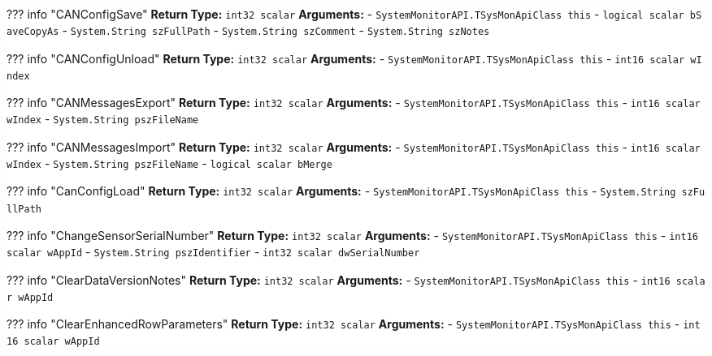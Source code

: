 ??? info "CANConfigSave"
    **Return Type:** `int32 scalar`
    **Arguments:**
    - `SystemMonitorAPI.TSysMonApiClass this`
    - `logical scalar bSaveCopyAs`
    - `System.String szFullPath`
    - `System.String szComment`
    - `System.String szNotes`

??? info "CANConfigUnload"
    **Return Type:** `int32 scalar`
    **Arguments:**
    - `SystemMonitorAPI.TSysMonApiClass this`
    - `int16 scalar wIndex`

??? info "CANMessagesExport"
    **Return Type:** `int32 scalar`
    **Arguments:**
    - `SystemMonitorAPI.TSysMonApiClass this`
    - `int16 scalar wIndex`
    - `System.String pszFileName`

??? info "CANMessagesImport"
    **Return Type:** `int32 scalar`
    **Arguments:**
    - `SystemMonitorAPI.TSysMonApiClass this`
    - `int16 scalar wIndex`
    - `System.String pszFileName`
    - `logical scalar bMerge`

??? info "CanConfigLoad"
    **Return Type:** `int32 scalar`
    **Arguments:**
    - `SystemMonitorAPI.TSysMonApiClass this`
    - `System.String szFullPath`

??? info "ChangeSensorSerialNumber"
    **Return Type:** `int32 scalar`
    **Arguments:**
    - `SystemMonitorAPI.TSysMonApiClass this`
    - `int16 scalar wAppId`
    - `System.String pszIdentifier`
    - `int32 scalar dwSerialNumber`

??? info "ClearDataVersionNotes"
    **Return Type:** `int32 scalar`
    **Arguments:**
    - `SystemMonitorAPI.TSysMonApiClass this`
    - `int16 scalar wAppId`

??? info "ClearEnhancedRowParameters"
    **Return Type:** `int32 scalar`
    **Arguments:**
    - `SystemMonitorAPI.TSysMonApiClass this`
    - `int16 scalar wAppId`
